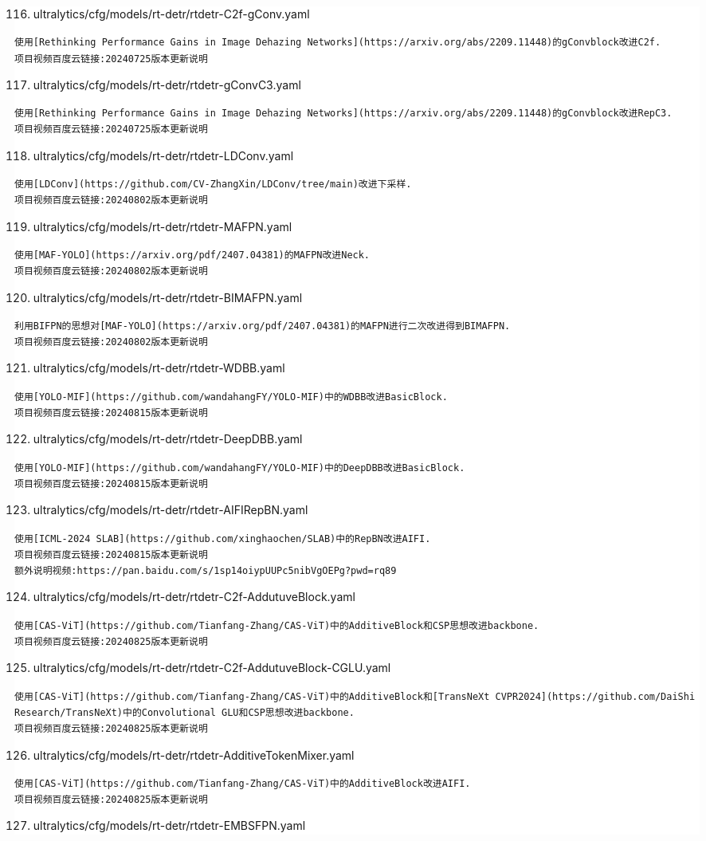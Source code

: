 116. ultralytics/cfg/models/rt-detr/rtdetr-C2f-gConv.yaml

    使用[Rethinking Performance Gains in Image Dehazing Networks](https://arxiv.org/abs/2209.11448)的gConvblock改进C2f.
    项目视频百度云链接:20240725版本更新说明

117. ultralytics/cfg/models/rt-detr/rtdetr-gConvC3.yaml

    使用[Rethinking Performance Gains in Image Dehazing Networks](https://arxiv.org/abs/2209.11448)的gConvblock改进RepC3.
    项目视频百度云链接:20240725版本更新说明

118. ultralytics/cfg/models/rt-detr/rtdetr-LDConv.yaml

    使用[LDConv](https://github.com/CV-ZhangXin/LDConv/tree/main)改进下采样.
    项目视频百度云链接:20240802版本更新说明

119. ultralytics/cfg/models/rt-detr/rtdetr-MAFPN.yaml

    使用[MAF-YOLO](https://arxiv.org/pdf/2407.04381)的MAFPN改进Neck.
    项目视频百度云链接:20240802版本更新说明

120. ultralytics/cfg/models/rt-detr/rtdetr-BIMAFPN.yaml

    利用BIFPN的思想对[MAF-YOLO](https://arxiv.org/pdf/2407.04381)的MAFPN进行二次改进得到BIMAFPN.
    项目视频百度云链接:20240802版本更新说明

121. ultralytics/cfg/models/rt-detr/rtdetr-WDBB.yaml

    使用[YOLO-MIF](https://github.com/wandahangFY/YOLO-MIF)中的WDBB改进BasicBlock.
    项目视频百度云链接:20240815版本更新说明

122. ultralytics/cfg/models/rt-detr/rtdetr-DeepDBB.yaml

    使用[YOLO-MIF](https://github.com/wandahangFY/YOLO-MIF)中的DeepDBB改进BasicBlock.
    项目视频百度云链接:20240815版本更新说明

123. ultralytics/cfg/models/rt-detr/rtdetr-AIFIRepBN.yaml

    使用[ICML-2024 SLAB](https://github.com/xinghaochen/SLAB)中的RepBN改进AIFI.
    项目视频百度云链接:20240815版本更新说明
    额外说明视频:https://pan.baidu.com/s/1sp14oiypUUPc5nibVgOEPg?pwd=rq89

124. ultralytics/cfg/models/rt-detr/rtdetr-C2f-AddutuveBlock.yaml

    使用[CAS-ViT](https://github.com/Tianfang-Zhang/CAS-ViT)中的AdditiveBlock和CSP思想改进backbone.
    项目视频百度云链接:20240825版本更新说明

125. ultralytics/cfg/models/rt-detr/rtdetr-C2f-AddutuveBlock-CGLU.yaml

    使用[CAS-ViT](https://github.com/Tianfang-Zhang/CAS-ViT)中的AdditiveBlock和[TransNeXt CVPR2024](https://github.com/DaiShiResearch/TransNeXt)中的Convolutional GLU和CSP思想改进backbone.
    项目视频百度云链接:20240825版本更新说明

126. ultralytics/cfg/models/rt-detr/rtdetr-AdditiveTokenMixer.yaml

    使用[CAS-ViT](https://github.com/Tianfang-Zhang/CAS-ViT)中的AdditiveBlock改进AIFI.
    项目视频百度云链接:20240825版本更新说明

127. ultralytics/cfg/models/rt-detr/rtdetr-EMBSFPN.yaml
